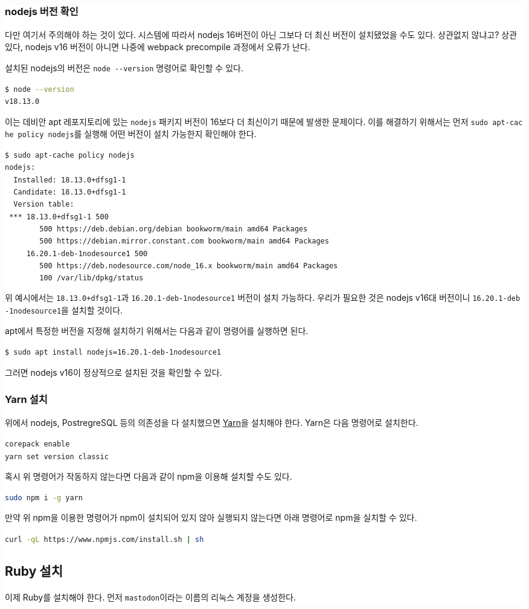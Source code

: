 ### nodejs 버전 확인
다만 여기서 주의해야 하는 것이 있다. 시스템에 따라서 nodejs 16버전이 아닌 그보다 더 최신 버전이 설치됐었을 수도 있다.
상관없지 않냐고? 상관있다, nodejs v16 버전이 아니면 나중에 webpack precompile 과정에서 오류가 난다.

설치된 nodejs의 버전은 `node --version` 명령어로 확인할 수 있다.

```bash
$ node --version
v18.13.0
```

이는 데비안 apt 레포지토리에 있는 `nodejs` 패키지 버전이 16보다 더 최신이기 때문에 발생한 문제이다. 이를 해결하기 위해서는 먼저 `sudo apt-cache policy nodejs`를 실행해 어떤 버전이 설치 가능한지 확인해야 한다.

```bash
$ sudo apt-cache policy nodejs
nodejs:
  Installed: 18.13.0+dfsg1-1
  Candidate: 18.13.0+dfsg1-1
  Version table:
 *** 18.13.0+dfsg1-1 500
        500 https://deb.debian.org/debian bookworm/main amd64 Packages
        500 https://debian.mirror.constant.com bookworm/main amd64 Packages
     16.20.1-deb-1nodesource1 500
        500 https://deb.nodesource.com/node_16.x bookworm/main amd64 Packages
        100 /var/lib/dpkg/status
```

위 예시에서는 `18.13.0+dfsg1-1`과 `16.20.1-deb-1nodesource1` 버전이 설치 가능하다. 우리가 필요한 것은 nodejs v16대 버전이니 `16.20.1-deb-1nodesource1`을 설치할 것이다.

apt에서 특정한 버전을 지정해 설치하기 위해서는 다음과 같이 명령어를 실행하면 된다.

```bash
$ sudo apt install nodejs=16.20.1-deb-1nodesource1
```

그러면 nodejs v16이 정상적으로 설치된 것을 확인할 수 있다.

### Yarn 설치
위에서 nodejs, PostregreSQL 등의 의존성을 다 설치했으면 [Yarn](https://yarnpkg.com)을 설치해야 한다. Yarn은 다음 명령어로 설치한다.

``` bash
corepack enable
yarn set version classic
```

혹시 위 명령어가 작동하지 않는다면 다음과 같이 npm을 이용해 설치할 수도 있다.
```bash
sudo npm i -g yarn
```

만약 위 npm을 이용한 명령어가 npm이 설치되어 있지 않아 실행되지 않는다면 아래 명령어로 npm을 실치할 수 있다.
```bash
curl -qL https://www.npmjs.com/install.sh | sh
```

## Ruby 설치
이제 Ruby를 설치해야 한다. 먼저 `mastodon`이라는 이름의 리눅스 계정을 생성한다.
